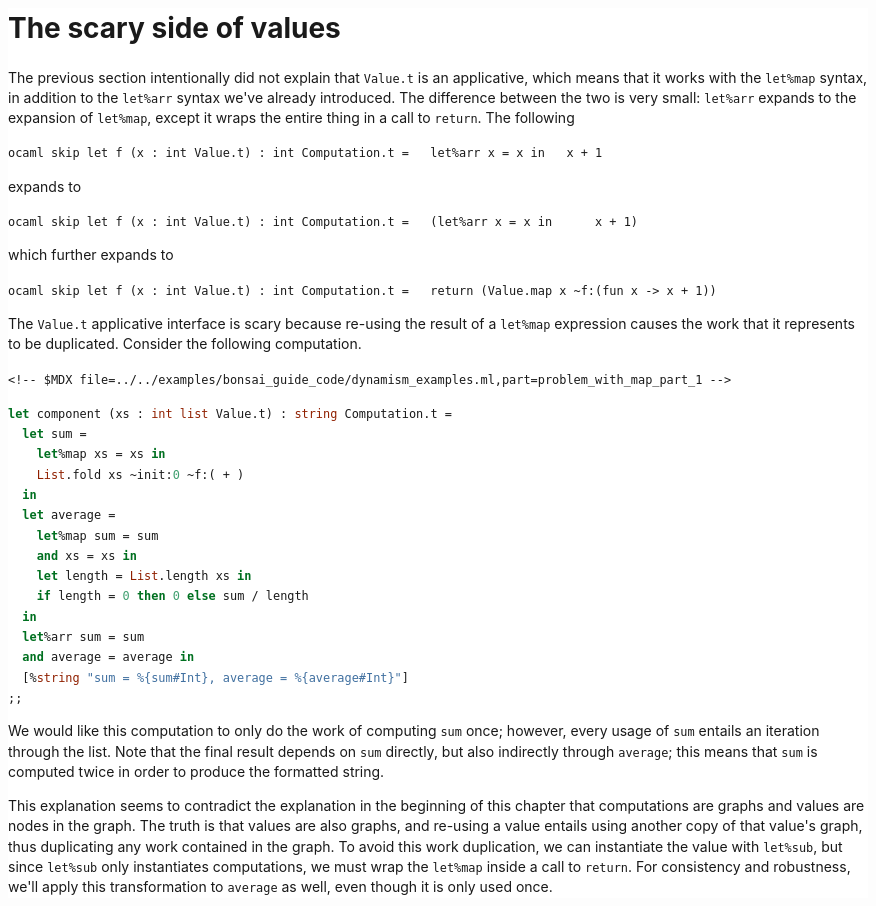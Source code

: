 # The scary side of values

The previous section intentionally did not explain that `Value.t` is an
applicative, which means that it works with the `let%map` syntax, in
addition to the `let%arr` syntax we've already introduced. The
difference between the two is very small: `let%arr` expands to the
expansion of `let%map`, except it wraps the entire thing in a call to
`return`. The following

`ocaml skip let f (x : int Value.t) : int Computation.t =   let%arr x = x in   x + 1`

expands to

`ocaml skip let f (x : int Value.t) : int Computation.t =   (let%arr x = x in      x + 1)`

which further expands to

`ocaml skip let f (x : int Value.t) : int Computation.t =   return (Value.map x ~f:(fun x -> x + 1))`

The `Value.t` applicative interface is scary because re-using the result
of a `let%map` expression causes the work that it represents to be
duplicated. Consider the following computation.

```{=html}
<!-- $MDX file=../../examples/bonsai_guide_code/dynamism_examples.ml,part=problem_with_map_part_1 -->
```
``` ocaml
let component (xs : int list Value.t) : string Computation.t =
  let sum =
    let%map xs = xs in
    List.fold xs ~init:0 ~f:( + )
  in
  let average =
    let%map sum = sum
    and xs = xs in
    let length = List.length xs in
    if length = 0 then 0 else sum / length
  in
  let%arr sum = sum
  and average = average in
  [%string "sum = %{sum#Int}, average = %{average#Int}"]
;;
```

We would like this computation to only do the work of computing `sum`
once; however, every usage of `sum` entails an iteration through the
list. Note that the final result depends on `sum` directly, but also
indirectly through `average`; this means that `sum` is computed twice in
order to produce the formatted string.

This explanation seems to contradict the explanation in the beginning of
this chapter that computations are graphs and values are nodes in the
graph. The truth is that values are also graphs, and re-using a value
entails using another copy of that value's graph, thus duplicating any
work contained in the graph. To avoid this work duplication, we can
instantiate the value with `let%sub`, but since `let%sub` only
instantiates computations, we must wrap the `let%map` inside a call to
`return`. For consistency and robustness, we'll apply this
transformation to `average` as well, even though it is only used once.

